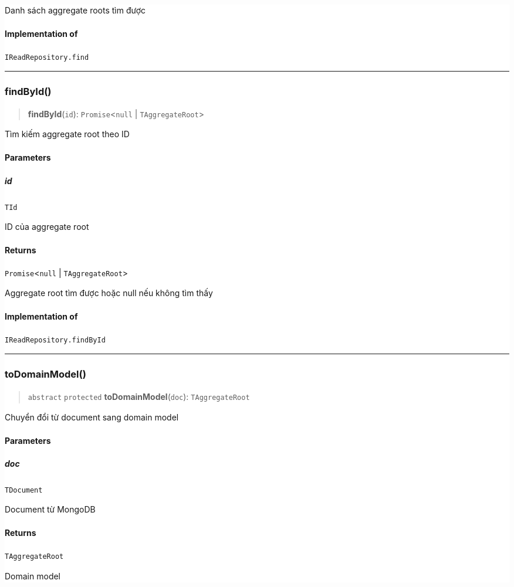 Danh sách aggregate roots tìm được

#### Implementation of

`IReadRepository.find`

---

<a id="findbyid"></a>

### findById()

> **findById**(`id`): `Promise`\<`null` \| `TAggregateRoot`\>

Tìm kiếm aggregate root theo ID

#### Parameters

##### id

`TId`

ID của aggregate root

#### Returns

`Promise`\<`null` \| `TAggregateRoot`\>

Aggregate root tìm được hoặc null nếu không tìm thấy

#### Implementation of

`IReadRepository.findById`

---

<a id="todomainmodel"></a>

### toDomainModel()

> `abstract` `protected` **toDomainModel**(`doc`): `TAggregateRoot`

Chuyển đổi từ document sang domain model

#### Parameters

##### doc

`TDocument`

Document từ MongoDB

#### Returns

`TAggregateRoot`

Domain model
